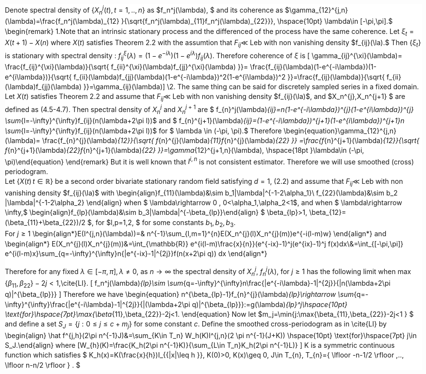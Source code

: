 Denote spectral density of $\{X_n^j(t),t=1,..,n\}$ as $f_n^j(\lambda), $ and its coherence as $\gamma_{12}^{j,n}(\lambda)=\frac{f_n^j(\lambda)_{12}  }{\sqrt{f_n^j(\lambda)_{11}f_n^j(\lambda)_{22}}}, \hspace{10pt} \lambda\in [-\pi,\pi].$
\begin{remark}
1.Note that an intrinsic stationary process and the differenced of the process have the same coherence. 
Let $\xi_t=X(t+1)-X(n)$ where $X(t)$ satisfies Theorem 2.2 with the assumtion that $F_{ij}\ll$ Leb with non vanishing density $f_{ij}(\la).$
Then $\{\xi_t\}$ is stationary with spectral density :
$f_{ij}^{\xi}(\lambda)=(1-e^{-i\lambda})(1-e^{i\lambda})f_{ij}(\lambda).$
Therefore coherence of $\xi$ is
\[     \gamma_{ij}^{\xi}(\lambda)= \frac{f_{ij}^{\xi}(\lambda)}{\sqrt{ f_{ii}^{\xi}(\lambda)f_{jj}^{\xi}(\lambda) }}=
\frac{f_{ij}(\lambda)(1-e^{-i\lambda})(1-e^{i\lambda})}{\sqrt{ f_{ii}(\lambda)f_{jj}(\lambda)(1-e^{-i\lambda})^2(1-e^{i\lambda})^2 }}=\frac{f_{ij}(\lambda)}{\sqrt{ f_{ii}(\lambda)f_{jj}(\lambda) }}=\gamma_{ij}(\lambda)\]
\\2. The same thing can be said for discretely sampled series in a fixed domain. Let  $X(t)$ satisfies Theorem 2.2 and assume that $F_{ij}\ll$ Leb with non vanishing density $f_{ij}(\la)$, and $X_n^{j},X_n^{j+1} $ are defined as (4.5-4.7). Then
spectral density of $X_n^j$ and $X_n^{j+1}$ are 
$ f_{n}^j(\lambda)_{ij}=n(1-e^{-i\lambda})^{j}(1-e^{i\lambda})^{j} \sum_{l=-\infty}^{\infty}f_{ij}(n(\lambda+2\pi l))$ and  $ f_{n}^{j+1}(\lambda)_{ij}=(1-e^{-i\lambda})^{j+1}(1-e^{i\lambda})^{j+1}n \sum_{l=-\infty}^{\infty}f_{ij}(n(\lambda+2\pi l))$  for  $ \lambda \in (-\pi, \pi).$ Therefore
\begin{equation}\gamma_{12}^{j,n}(\lambda)=  \frac{f_{n}^{j}(\lambda)_{12}}{\sqrt{ f_{n}^{j}(\lambda)_{11}f_{n}^{j}(\lambda)_{22} }} =\frac{f_{n}^{j+1}(\lambda)_{12}}{\sqrt{ f_{n}^{j+1}(\lambda)_{22}f_{n}^{j+1}(\lambda)_{22} }}=\gamma_{12}^{j+1,n}(\lambda), \hspace{18pt }\lambda\in (-\pi, \pi)\end{equation}
\end{remark}
But it is well known that $I^{i,n}$ is not consistent estimator. Therefore we will use smoothed (cross) periodogram.  
Let $\{X(t)\, t\in \mathbb{R}\}$ be a second order bivariate stationary random field satisfying $d=1$, (2.2) and assume that $F_{ij}\ll$ Leb with non vanishing density $f_{ij}(\la)$ with \begin{align}f_{11}(\lambda)&\sim b_1|\lambda|^{-1-2\alpha_1}\\ f_{22}(\lambda)&\sim b_2 |\lambda|^{-1-2\alpha_2}   \end{align} when $ \lambda\rightarrow 0 , 0<\alpha_1,\alpha_2<1$, and when $ \lambda\rightarrow \infty,$
\begin{align}f_{lp}(\lambda)&\sim b_3|\lambda|^{-\beta_{lp}}\end{align} $ \beta_{lp}>1, \beta_{12}=(\beta_{11}+\beta_{22})/2 $, for $l,p=1,2, $ for some constants $b_1,b_2,b_3.$  
 For $j\geq 1$ \begin{align*}E(I^{j,n}(\lambda))=&
n^{-1}\sum_{l,m=1}^{n}E(X_n^{j}(l)X_n^{j}(m))e^{-i(l-m)w}
\end{align*}
and 
\begin{align*} E(X_n^{j}(l)X_n^{j}(m))&=\int_{\mathbb{R}}  e^{i(l-m)\frac{x}{n}}(e^{-ix}-1)^j(e^{ix}-1)^j f(x)dx\\&=\int_{[-\pi,\pi]} e^{i(l-m)x}\sum_{q=-\infty}^{\infty}n{|e^{-ix}-1|^{2j}}f(n(x+2\pi q)) dx  \end{align*}

Therefore for any fixed $\lambda \in [-\pi,\pi], \lambda \neq0$, as $n\rightarrow \infty$ the spectral density of $X_n^j$, $f_n^j(\lambda)$, for $j\geq1$ has the following limit when $\max\{\beta_{11},\beta_{22}\}-2j<1,$\cite{LI}.
\[
f_n^j(\lambda)_{lp}\sim \sum_{q=-\infty}^{\infty}n\frac{|e^{-i\lambda}-1|^{2j}}{|n(\lambda+2\pi q)|^{\beta_{lp}}} 
\]
Therefore we have \begin{equation}  n^{\beta_{lp}-1}f_{n}^{j}(\lambda)_{lp}\rightarrow \sum_{q=-\infty}^{\infty}\frac{|e^{-i\lambda}-1|^{2j}}{|(\lambda+2\pi q)|^{\beta_{lp}}}:=g(\lambda)_{lp}^j\hspace{10pt} \text{for}\hspace{7pt}\max\{\beta_{11},\beta_{22}\}-2j<1. \end{equation}
Now let $m_j=\min\{j:\max\{\beta_{11},\beta_{22}\}-2j<1 \} $ and define a set $S_J=\{j: 0\leq j \leq c+m_j\}$ for some constant $c.$
Define the smoothed cross-periodogram as in \cite{LI} by
\begin{align}   \hat f^{j,h}(2\pi n^{-1}J)&=\sum_{K\in T_n} W_h(K)I^{j,n}(2 \pi n^{-1}(J+K)) \hspace{10pt} \text{for}\hspace{7pt} j\in S_J.\end{align} where
\[W_{h}(K)=\frac{K_h(2\pi n^{-1}K)}{\sum_{L\in T_n}K_h(2\pi n^{-1}L)} \]  K is a symmetric continuous function which satisfies $ K_h(x)=K(\frac{x}{h})I_{\{|x|\leq h \}}, K(0)>0, K(x)\geq 0, J\in T_{n}, T_{n}=\{ \lfloor        -n-1/2      \rfloor  ,.., \lfloor n-n/2 \rfloor \} . $